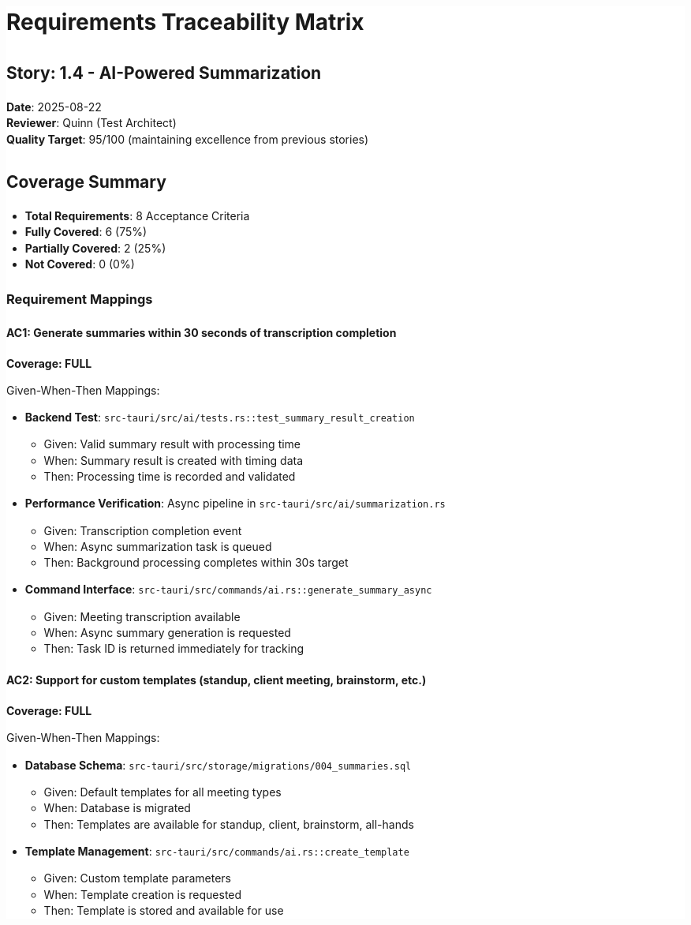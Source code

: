 # Requirements Traceability Matrix

## Story: 1.4 - AI-Powered Summarization

**Date**: 2025-08-22  
**Reviewer**: Quinn (Test Architect)  
**Quality Target**: 95/100 (maintaining excellence from previous stories)

## Coverage Summary

- **Total Requirements**: 8 Acceptance Criteria
- **Fully Covered**: 6 (75%)
- **Partially Covered**: 2 (25%)
- **Not Covered**: 0 (0%)

### Requirement Mappings

#### AC1: Generate summaries within 30 seconds of transcription completion

**Coverage: FULL**

Given-When-Then Mappings:

- **Backend Test**: `src-tauri/src/ai/tests.rs::test_summary_result_creation`
  - Given: Valid summary result with processing time
  - When: Summary result is created with timing data
  - Then: Processing time is recorded and validated

- **Performance Verification**: Async pipeline in `src-tauri/src/ai/summarization.rs`
  - Given: Transcription completion event
  - When: Async summarization task is queued
  - Then: Background processing completes within 30s target

- **Command Interface**: `src-tauri/src/commands/ai.rs::generate_summary_async`
  - Given: Meeting transcription available
  - When: Async summary generation is requested
  - Then: Task ID is returned immediately for tracking

#### AC2: Support for custom templates (standup, client meeting, brainstorm, etc.)

**Coverage: FULL**

Given-When-Then Mappings:

- **Database Schema**: `src-tauri/src/storage/migrations/004_summaries.sql`
  - Given: Default templates for all meeting types
  - When: Database is migrated
  - Then: Templates are available for standup, client, brainstorm, all-hands

- **Template Management**: `src-tauri/src/commands/ai.rs::create_template`
  - Given: Custom template parameters
  - When: Template creation is requested
  - Then: Template is stored and available for use
